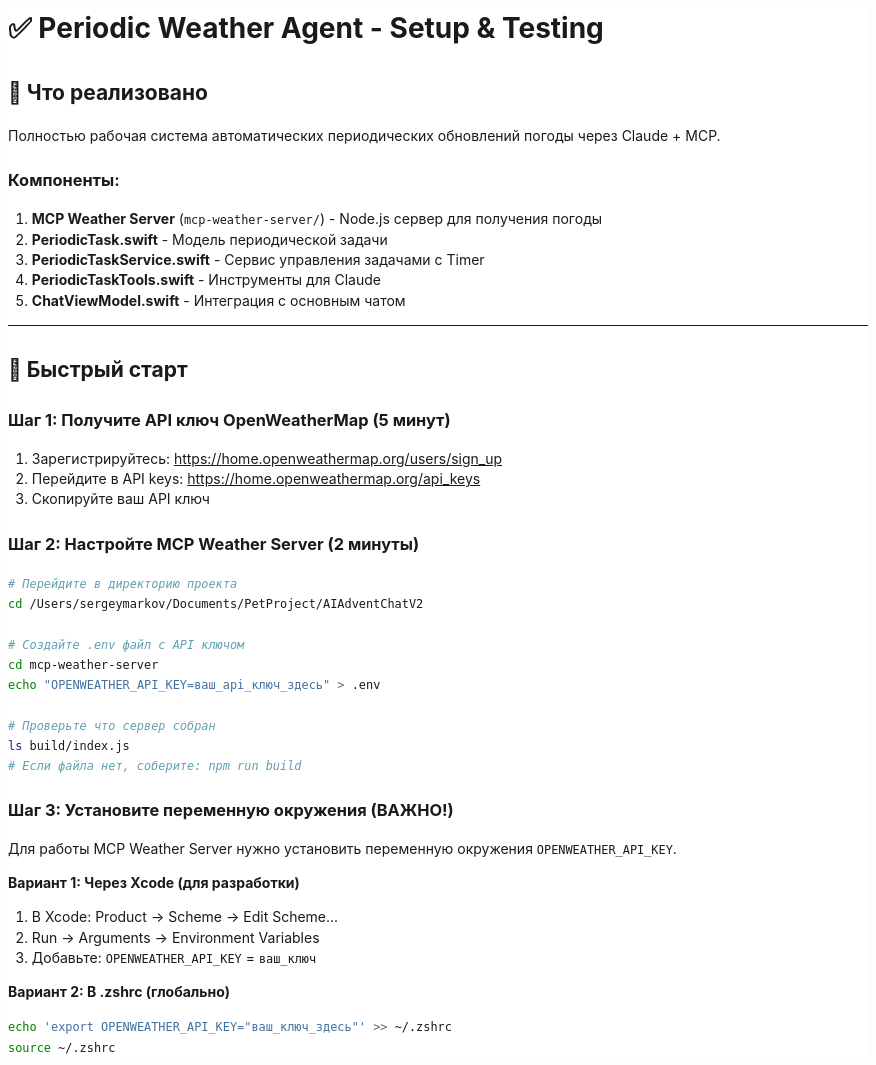 # ✅ Periodic Weather Agent - Setup & Testing

## 🎯 Что реализовано

Полностью рабочая система автоматических периодических обновлений погоды через Claude + MCP.

### Компоненты:

1. **MCP Weather Server** (`mcp-weather-server/`) - Node.js сервер для получения погоды
2. **PeriodicTask.swift** - Модель периодической задачи
3. **PeriodicTaskService.swift** - Сервис управления задачами с Timer
4. **PeriodicTaskTools.swift** - Инструменты для Claude
5. **ChatViewModel.swift** - Интеграция с основным чатом

---

## 🚀 Быстрый старт

### Шаг 1: Получите API ключ OpenWeatherMap (5 минут)

1. Зарегистрируйтесь: https://home.openweathermap.org/users/sign_up
2. Перейдите в API keys: https://home.openweathermap.org/api_keys
3. Скопируйте ваш API ключ

### Шаг 2: Настройте MCP Weather Server (2 минуты)

```bash
# Перейдите в директорию проекта
cd /Users/sergeymarkov/Documents/PetProject/AIAdventChatV2

# Создайте .env файл с API ключом
cd mcp-weather-server
echo "OPENWEATHER_API_KEY=ваш_api_ключ_здесь" > .env

# Проверьте что сервер собран
ls build/index.js
# Если файла нет, соберите: npm run build
```

### Шаг 3: Установите переменную окружения (ВАЖНО!)

Для работы MCP Weather Server нужно установить переменную окружения `OPENWEATHER_API_KEY`.

**Вариант 1: Через Xcode (для разработки)**

1. В Xcode: Product → Scheme → Edit Scheme...
2. Run → Arguments → Environment Variables
3. Добавьте: `OPENWEATHER_API_KEY` = `ваш_ключ`

**Вариант 2: В .zshrc (глобально)**

```bash
echo 'export OPENWEATHER_API_KEY="ваш_ключ_здесь"' >> ~/.zshrc
source ~/.zshrc
```
